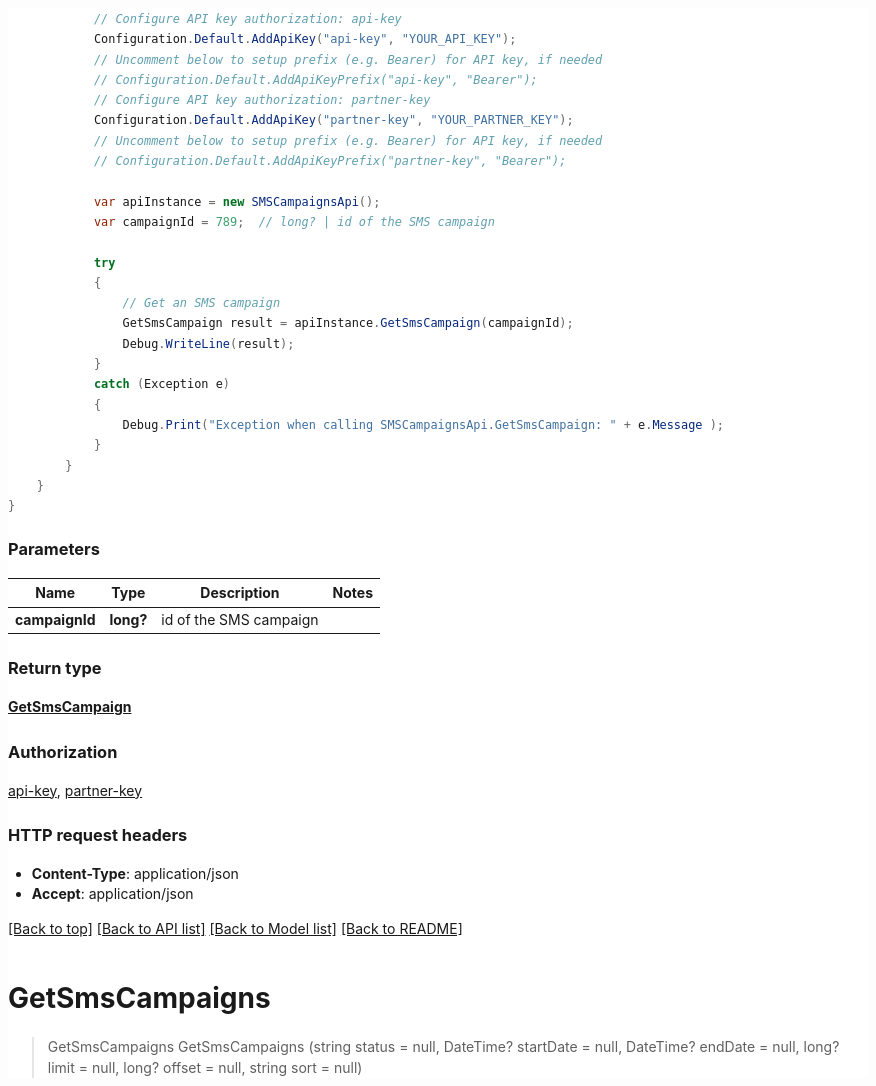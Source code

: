 ```csharp
            // Configure API key authorization: api-key
            Configuration.Default.AddApiKey("api-key", "YOUR_API_KEY");
            // Uncomment below to setup prefix (e.g. Bearer) for API key, if needed
            // Configuration.Default.AddApiKeyPrefix("api-key", "Bearer");
            // Configure API key authorization: partner-key
            Configuration.Default.AddApiKey("partner-key", "YOUR_PARTNER_KEY");
            // Uncomment below to setup prefix (e.g. Bearer) for API key, if needed
            // Configuration.Default.AddApiKeyPrefix("partner-key", "Bearer");

            var apiInstance = new SMSCampaignsApi();
            var campaignId = 789;  // long? | id of the SMS campaign

            try
            {
                // Get an SMS campaign
                GetSmsCampaign result = apiInstance.GetSmsCampaign(campaignId);
                Debug.WriteLine(result);
            }
            catch (Exception e)
            {
                Debug.Print("Exception when calling SMSCampaignsApi.GetSmsCampaign: " + e.Message );
            }
        }
    }
}
```

### Parameters

Name | Type | Description  | Notes
------------- | ------------- | ------------- | -------------
 **campaignId** | **long?**| id of the SMS campaign | 

### Return type

[**GetSmsCampaign**](GetSmsCampaign.md)

### Authorization

[api-key](../README.md#api-key), [partner-key](../README.md#partner-key)

### HTTP request headers

 - **Content-Type**: application/json
 - **Accept**: application/json

[[Back to top]](#) [[Back to API list]](../README.md#documentation-for-api-endpoints) [[Back to Model list]](../README.md#documentation-for-models) [[Back to README]](../README.md)

<a name="getsmscampaigns"></a>
# **GetSmsCampaigns**
> GetSmsCampaigns GetSmsCampaigns (string status = null, DateTime? startDate = null, DateTime? endDate = null, long? limit = null, long? offset = null, string sort = null)
